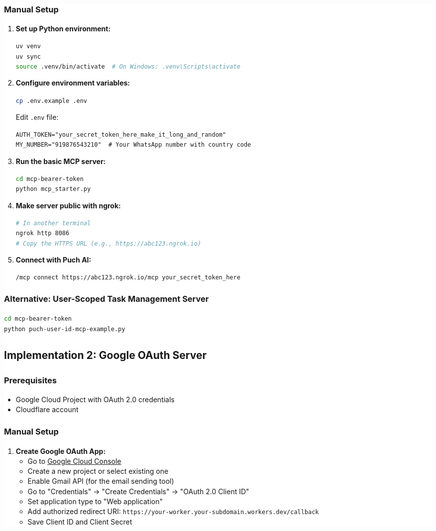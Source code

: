 ### Manual Setup

1. **Set up Python environment:**
   ```bash
   uv venv
   uv sync
   source .venv/bin/activate  # On Windows: .venv\Scripts\activate
   ```

2. **Configure environment variables:**
   ```bash
   cp .env.example .env
   ```
   
   Edit `.env` file:
   ```env
   AUTH_TOKEN="your_secret_token_here_make_it_long_and_random"
   MY_NUMBER="919876543210"  # Your WhatsApp number with country code
   ```

3. **Run the basic MCP server:**
   ```bash
   cd mcp-bearer-token
   python mcp_starter.py
   ```

4. **Make server public with ngrok:**
   ```bash
   # In another terminal
   ngrok http 8086
   # Copy the HTTPS URL (e.g., https://abc123.ngrok.io)
   ```

5. **Connect with Puch AI:**
   ```
   /mcp connect https://abc123.ngrok.io/mcp your_secret_token_here
   ```

### Alternative: User-Scoped Task Management Server

```bash
cd mcp-bearer-token
python puch-user-id-mcp-example.py
```

## Implementation 2: Google OAuth Server

### Prerequisites
- Google Cloud Project with OAuth 2.0 credentials
- Cloudflare account

### Manual Setup

1. **Create Google OAuth App:**
   - Go to [Google Cloud Console](https://console.cloud.google.com/)
   - Create a new project or select existing one
   - Enable Gmail API (for the email sending tool)
   - Go to "Credentials" → "Create Credentials" → "OAuth 2.0 Client ID"
   - Set application type to "Web application"
   - Add authorized redirect URI: `https://your-worker.your-subdomain.workers.dev/callback`
   - Save Client ID and Client Secret
